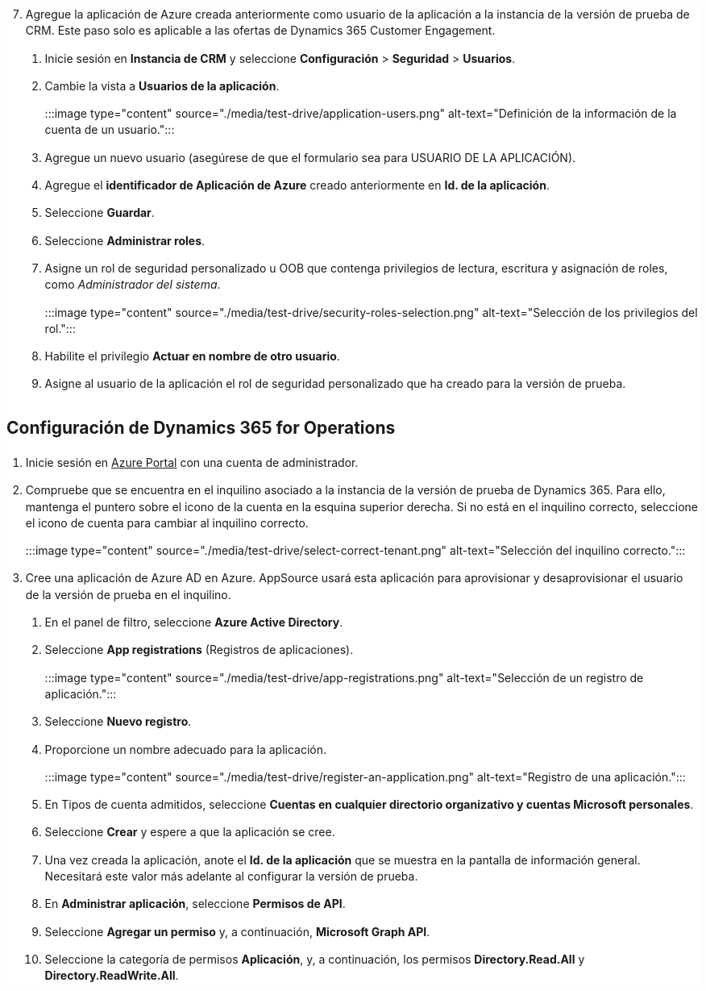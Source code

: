 7. Agregue la aplicación de Azure creada anteriormente como usuario de la aplicación a la instancia de la versión de prueba de CRM. Este paso solo es aplicable a las ofertas de Dynamics 365 Customer Engagement.
    1. Inicie sesión en **Instancia de CRM** y seleccione **Configuración** > **Seguridad** > **Usuarios**.
    2. Cambie la vista a **Usuarios de la aplicación**.

        :::image type="content" source="./media/test-drive/application-users.png" alt-text="Definición de la información de la cuenta de un usuario.":::

    3. Agregue un nuevo usuario (asegúrese de que el formulario sea para USUARIO DE LA APLICACIÓN).
    4. Agregue el **identificador de Aplicación de Azure** creado anteriormente en **Id. de la aplicación**.
    5. Seleccione **Guardar**.
    6. Seleccione **Administrar roles**.
    7. Asigne un rol de seguridad personalizado u OOB que contenga privilegios de lectura, escritura y asignación de roles, como *Administrador del sistema*.

        :::image type="content" source="./media/test-drive/security-roles-selection.png" alt-text="Selección de los privilegios del rol.":::

    10. Habilite el privilegio **Actuar en nombre de otro usuario**.
    11. Asigne al usuario de la aplicación el rol de seguridad personalizado que ha creado para la versión de prueba.

## <a name="set-up-for-dynamics-365-for-operations"></a>Configuración de Dynamics 365 for Operations

1. Inicie sesión en [Azure Portal](https://portal.azure.com/) con una cuenta de administrador.
2. Compruebe que se encuentra en el inquilino asociado a la instancia de la versión de prueba de Dynamics 365. Para ello, mantenga el puntero sobre el icono de la cuenta en la esquina superior derecha. Si no está en el inquilino correcto, seleccione el icono de cuenta para cambiar al inquilino correcto.

    :::image type="content" source="./media/test-drive/select-correct-tenant.png" alt-text="Selección del inquilino correcto.":::

3. Cree una aplicación de Azure AD en Azure. AppSource usará esta aplicación para aprovisionar y desaprovisionar el usuario de la versión de prueba en el inquilino.
    1. En el panel de filtro, seleccione **Azure Active Directory**.
    2. Seleccione **App registrations** (Registros de aplicaciones).

        :::image type="content" source="./media/test-drive/app-registrations.png" alt-text="Selección de un registro de aplicación.":::

    3. Seleccione **Nuevo registro**.
    4. Proporcione un nombre adecuado para la aplicación.

        :::image type="content" source="./media/test-drive/register-an-application.png" alt-text="Registro de una aplicación.":::

    5. En Tipos de cuenta admitidos, seleccione **Cuentas en cualquier directorio organizativo y cuentas Microsoft personales**.
    6. Seleccione **Crear** y espere a que la aplicación se cree.
    7. Una vez creada la aplicación, anote el **Id. de la aplicación** que se muestra en la pantalla de información general. Necesitará este valor más adelante al configurar la versión de prueba.
    8. En **Administrar aplicación**, seleccione **Permisos de API**.
    9. Seleccione **Agregar un permiso** y, a continuación, **Microsoft Graph API**.
    10. Seleccione la categoría de permisos **Aplicación**, y, a continuación, los permisos **Directory.Read.All** y **Directory.ReadWrite.All**.
